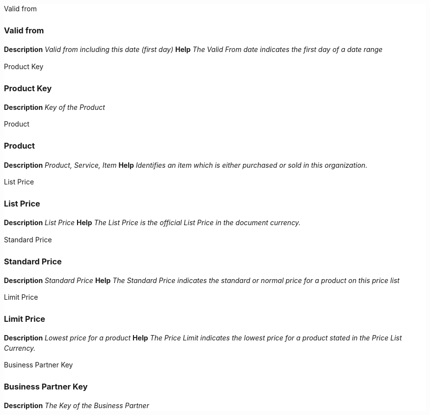 Valid from
### Valid from

**Description**
 *Valid from including this date (first day)*
**Help**
 *The Valid From date indicates the first day of a date range*

Product Key
### Product Key

**Description**
 *Key of the Product*

Product
### Product

**Description**
 *Product, Service, Item*
**Help**
 *Identifies an item which is either purchased or sold in this organization.*

List Price
### List Price

**Description**
 *List Price*
**Help**
 *The List Price is the official List Price in the document currency.*

Standard Price
### Standard Price

**Description**
 *Standard Price*
**Help**
 *The Standard Price indicates the standard or normal price for a product on this price list*

Limit Price
### Limit Price

**Description**
 *Lowest price for a product*
**Help**
 *The Price Limit indicates the lowest price for a product stated in the Price List Currency.*

Business Partner Key
### Business Partner Key

**Description**
 *The Key of the Business Partner*
